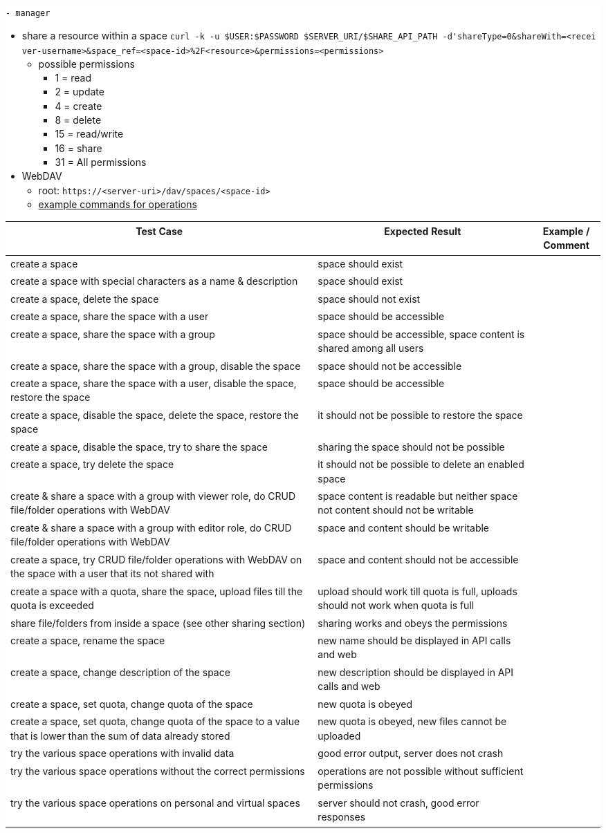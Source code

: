     - manager
- share a resource within a space `curl -k -u $USER:$PASSWORD $SERVER_URI/$SHARE_API_PATH -d'shareType=0&shareWith=<receiver-username>&space_ref=<space-id>%2F<resource>&permissions=<permissions>`
  - possible permissions
    - 1 = read
    - 2 = update
    - 4 = create
    - 8 = delete
    - 15 = read/write
    - 16 = share
    - 31 = All permissions
- WebDAV
  - root: `https://<server-uri>/dav/spaces/<space-id>`
  - [example commands for operations](#webdav)

| Test Case                                                                                                         | Expected Result                                                                   | Example / Comment |
|-------------------------------------------------------------------------------------------------------------------|-----------------------------------------------------------------------------------|-------------------|
| create a space                                                                                                    | space should exist                                                                |                   |
| create a space with special characters as a name & description                                                    | space should exist                                                                |                   |
| create a space, delete the space                                                                                  | space should not exist                                                            |                   |
| create a space, share the space with a user                                                                       | space should be accessible                                                        |                   |
| create a space, share the space with a group                                                                      | space should be accessible, space content is shared among all users               |                   |
| create a space, share the space with a group, disable the space                                                   | space should not be accessible                                                    |                   |
| create a space, share the space with a user, disable the space, restore the space                                 | space should be accessible                                                        |                   |
| create a space, disable the space, delete the space, restore the space                                            | it should not be possible to restore the space                                    |                   |
| create a space, disable the space, try to share the space                                                         | sharing the space should not be possible                                          |                   |
| create a space, try delete the space                                                                              | it should not be possible to delete an enabled space                              |                   |
| create & share a space with a group with viewer role, do CRUD file/folder operations with WebDAV                  | space content is readable but neither space not content should not be writable    |                   |
| create & share a space with a group with editor role, do CRUD file/folder operations with WebDAV                  | space and content should be writable                                              |                   |
| create a space, try CRUD file/folder operations with WebDAV on the space with a user that its not shared with     | space and content should not be accessible                                        |                   |
| create a space with a quota, share the space, upload files till the quota is exceeded                             | upload should work till quota is full, uploads should not work when quota is full |                   |
| share file/folders from inside a space (see other sharing section)                                                | sharing works and obeys the permissions                                           |                   |
| create a space, rename the space                                                                                  | new name should be displayed in API calls and web                                 |                   |
| create a space, change description of the space                                                                   | new description should be displayed in API calls and web                          |                   |
| create a space, set quota, change quota of the space                                                              | new quota is obeyed                                                               |                   |
| create a space, set quota, change quota of the space to a value that is lower than the sum of data already stored | new quota is obeyed, new files cannot be uploaded                                 |                   |
| try the various space operations with invalid data                                                                | good error output, server does not crash                                          |                   |
| try the various space operations without the correct permissions                                                  | operations are not possible without sufficient permissions                        |                   |
| try the various space operations on personal and virtual spaces                                                   | server should not crash, good error responses                                     |                   |